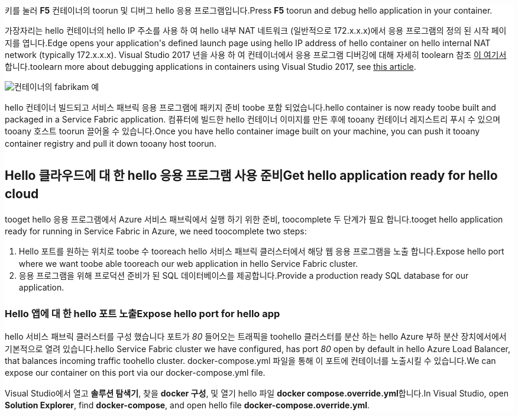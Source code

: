 <span data-ttu-id="9671e-150">키를 눌러 **F5** 컨테이너의 toorun 및 디버그 hello 응용 프로그램입니다.</span><span class="sxs-lookup"><span data-stu-id="9671e-150">Press **F5** toorun and debug hello application in your container.</span></span>

<span data-ttu-id="9671e-151">가장자리는 hello 컨테이너의 hello IP 주소를 사용 하 여 hello 내부 NAT 네트워크 (일반적으로 172.x.x.x)에서 응용 프로그램의 정의 된 시작 페이지를 엽니다.</span><span class="sxs-lookup"><span data-stu-id="9671e-151">Edge opens your application's defined launch page using hello IP address of hello container on hello internal NAT network (typically 172.x.x.x).</span></span> <span data-ttu-id="9671e-152">Visual Studio 2017 년을 사용 하 여 컨테이너에서 응용 프로그램 디버깅에 대해 자세히 toolearn 참조 [이 여기서][link-debug-container]합니다.</span><span class="sxs-lookup"><span data-stu-id="9671e-152">toolearn more about debugging applications in containers using Visual Studio 2017, see [this article][link-debug-container].</span></span>

![컨테이너의 fabrikam 예][image-web-preview]

<span data-ttu-id="9671e-154">hello 컨테이너 빌드되고 서비스 패브릭 응용 프로그램에 패키지 준비 toobe 포함 되었습니다.</span><span class="sxs-lookup"><span data-stu-id="9671e-154">hello container is now ready toobe built and packaged in a Service Fabric application.</span></span> <span data-ttu-id="9671e-155">컴퓨터에 빌드한 hello 컨테이너 이미지를 만든 후에 tooany 컨테이너 레지스트리 푸시 수 있으며 tooany 호스트 toorun 끌어올 수 있습니다.</span><span class="sxs-lookup"><span data-stu-id="9671e-155">Once you have hello container image built on your machine, you can push it tooany container registry and pull it down tooany host toorun.</span></span>

## <a name="get-hello-application-ready-for-hello-cloud"></a><span data-ttu-id="9671e-156">Hello 클라우드에 대 한 hello 응용 프로그램 사용 준비</span><span class="sxs-lookup"><span data-stu-id="9671e-156">Get hello application ready for hello cloud</span></span>

<span data-ttu-id="9671e-157">tooget hello 응용 프로그램에서 Azure 서비스 패브릭에서 실행 하기 위한 준비, toocomplete 두 단계가 필요 합니다.</span><span class="sxs-lookup"><span data-stu-id="9671e-157">tooget hello application ready for running in Service Fabric in Azure, we need toocomplete two steps:</span></span>

1. <span data-ttu-id="9671e-158">Hello 포트를 원하는 위치로 toobe 수 tooreach hello 서비스 패브릭 클러스터에서 해당 웹 응용 프로그램을 노출 합니다.</span><span class="sxs-lookup"><span data-stu-id="9671e-158">Expose hello port where we want toobe able tooreach our web application in hello Service Fabric cluster.</span></span>
2. <span data-ttu-id="9671e-159">응용 프로그램을 위해 프로덕션 준비가 된 SQL 데이터베이스를 제공합니다.</span><span class="sxs-lookup"><span data-stu-id="9671e-159">Provide a production ready SQL database for our application.</span></span>

### <a name="expose-hello-port-for-hello-app"></a><span data-ttu-id="9671e-160">Hello 앱에 대 한 hello 포트 노출</span><span class="sxs-lookup"><span data-stu-id="9671e-160">Expose hello port for hello app</span></span>
<span data-ttu-id="9671e-161">hello 서비스 패브릭 클러스터를 구성 했습니다 포트가 *80* 들어오는 트래픽을 toohello 클러스터를 분산 하는 hello Azure 부하 분산 장치에서에서 기본적으로 열려 있습니다.</span><span class="sxs-lookup"><span data-stu-id="9671e-161">hello Service Fabric cluster we have configured, has port *80* open by default in hello Azure Load Balancer, that balances incoming traffic toohello cluster.</span></span> <span data-ttu-id="9671e-162">docker-compose.yml 파일을 통해 이 포트에 컨테이너를 노출시킬 수 있습니다.</span><span class="sxs-lookup"><span data-stu-id="9671e-162">We can expose our container on this port via our docker-compose.yml file.</span></span>

<span data-ttu-id="9671e-163">Visual Studio에서 열고 **솔루션 탐색기**, 찾을 **docker 구성**, 및 열기 hello 파일 **docker compose.override.yml**합니다.</span><span class="sxs-lookup"><span data-stu-id="9671e-163">In Visual Studio, open **Solution Explorer**, find **docker-compose**, and open hello file **docker-compose.override.yml**.</span></span>


[link-debug-container]: /dotnet/articles/core/docker/visual-studio-tools-for-docker
[link-fabrikam-github]: https://aka.ms/fabrikamcontainer
[link-container-quickstart]: /virtualization/windowscontainers/quick-start/quick-start-windows-10
[link-visualstudio-container-tools]: /dotnet/articles/core/docker/visual-studio-tools-for-docker
[link-azure-powershell-install]: /powershell/azure/install-azurerm-ps
[link-servicefabric-create-secure-clusters]: service-fabric-cluster-creation-via-arm.md
[link-visualstudio-cd-extension]: https://aka.ms/cd4vs
[link-servicefabric-containers]: service-fabric-get-started-containers.md
[link-servicefabric-createapp]: service-fabric-create-your-first-application-in-visual-studio.md
[link-azure-portal]: https://portal.azure.com
[link-sf-clustertemplate]: https://aka.ms/securepreviewonelineclustertemplate
[link-azure-pricing-calculator]: https://azure.microsoft.com/en-us/pricing/calculator/
[link-azure-subscription]: https://azure.microsoft.com/en-us/free/
[link-vsts-account]: https://www.visualstudio.com/team-services/pricing/
[link-azure-sql]: /azure/sql-database/
[image-web-preview]: media/service-fabric-host-app-in-a-container/fabrikam-web-sample.png
[image-source-control]: media/service-fabric-host-app-in-a-container/add-to-source-control.png
[image-publish-repo]: media/service-fabric-host-app-in-a-container/publish-repo.png
[image-setup-ci]: media/service-fabric-host-app-in-a-container/configure-continuous-integration.png